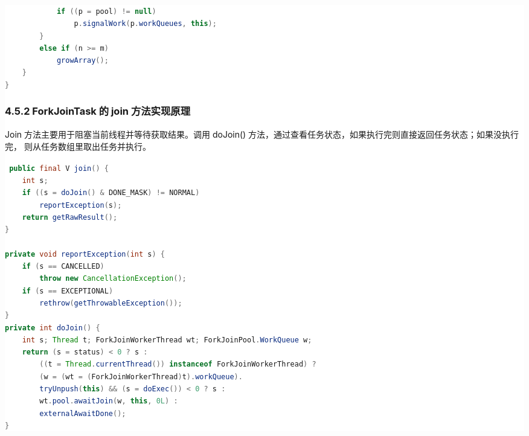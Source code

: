 ```java
            if ((p = pool) != null)
                p.signalWork(p.workQueues, this);
        }
        else if (n >= m)
            growArray();
    }
}
```

### 4.5.2 ForkJoinTask 的 join 方法实现原理

Join 方法主要用于阻塞当前线程并等待获取结果。调用 doJoin() 方法，通过查看任务状态，如果执行完则直接返回任务状态；如果没执行完，
则从任务数组里取出任务并执行。
```java
 public final V join() {
    int s;
    if ((s = doJoin() & DONE_MASK) != NORMAL)
        reportException(s);
    return getRawResult();
}

private void reportException(int s) {
    if (s == CANCELLED)
        throw new CancellationException();
    if (s == EXCEPTIONAL)
        rethrow(getThrowableException());
}
private int doJoin() {
    int s; Thread t; ForkJoinWorkerThread wt; ForkJoinPool.WorkQueue w;
    return (s = status) < 0 ? s :
        ((t = Thread.currentThread()) instanceof ForkJoinWorkerThread) ?
        (w = (wt = (ForkJoinWorkerThread)t).workQueue).
        tryUnpush(this) && (s = doExec()) < 0 ? s :
        wt.pool.awaitJoin(w, this, 0L) :
        externalAwaitDone();
}

```


[1]: http://leran2deeplearnjavawebtech.oss-cn-beijing.aliyuncs.com/learn/concurrent_art/6_1.png
[2]: http://leran2deeplearnjavawebtech.oss-cn-beijing.aliyuncs.com/learn/concurrent_art/6_2.png
[3]: http://leran2deeplearnjavawebtech.oss-cn-beijing.aliyuncs.com/learn/concurrent_art/6_3.png
[4]: http://leran2deeplearnjavawebtech.oss-cn-beijing.aliyuncs.com/learn/concurrent_art/6_4.png
